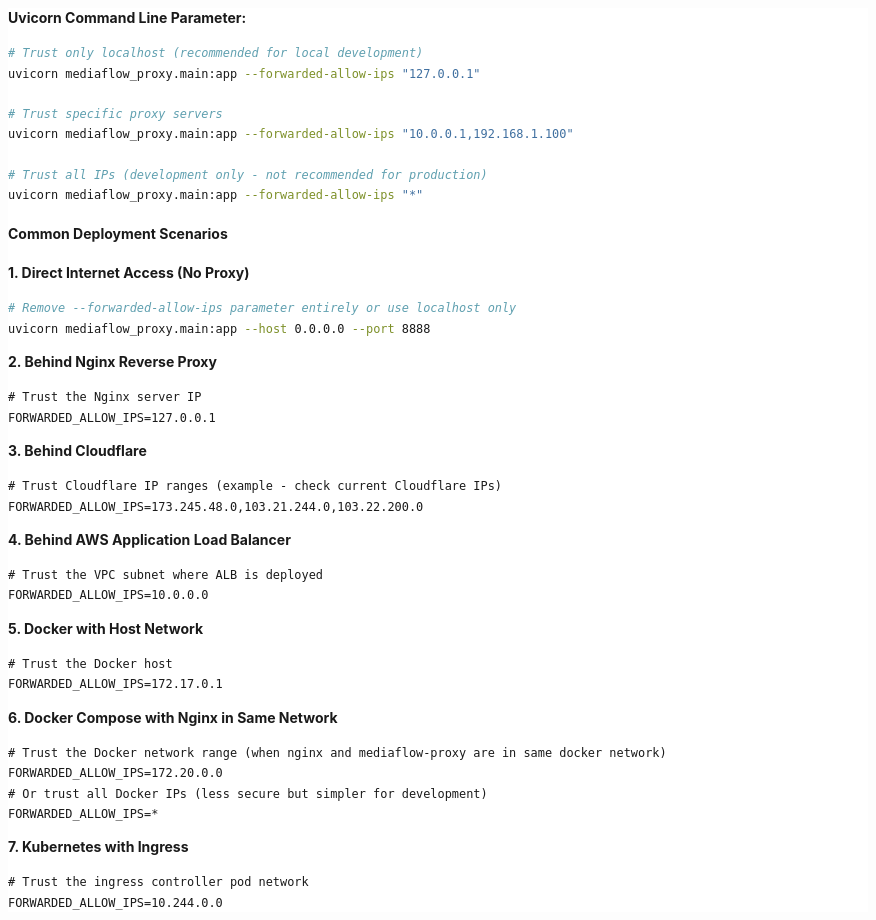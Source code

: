 **Uvicorn Command Line Parameter:**
```bash
# Trust only localhost (recommended for local development)
uvicorn mediaflow_proxy.main:app --forwarded-allow-ips "127.0.0.1"

# Trust specific proxy servers
uvicorn mediaflow_proxy.main:app --forwarded-allow-ips "10.0.0.1,192.168.1.100"

# Trust all IPs (development only - not recommended for production)
uvicorn mediaflow_proxy.main:app --forwarded-allow-ips "*"
```

#### Common Deployment Scenarios

**1. Direct Internet Access (No Proxy)**
```bash
# Remove --forwarded-allow-ips parameter entirely or use localhost only
uvicorn mediaflow_proxy.main:app --host 0.0.0.0 --port 8888
```

**2. Behind Nginx Reverse Proxy**
```env
# Trust the Nginx server IP
FORWARDED_ALLOW_IPS=127.0.0.1
```

**3. Behind Cloudflare**
```env
# Trust Cloudflare IP ranges (example - check current Cloudflare IPs)
FORWARDED_ALLOW_IPS=173.245.48.0,103.21.244.0,103.22.200.0
```

**4. Behind AWS Application Load Balancer**
```env
# Trust the VPC subnet where ALB is deployed
FORWARDED_ALLOW_IPS=10.0.0.0
```

**5. Docker with Host Network**
```env
# Trust the Docker host
FORWARDED_ALLOW_IPS=172.17.0.1
```

**6. Docker Compose with Nginx in Same Network**
```env
# Trust the Docker network range (when nginx and mediaflow-proxy are in same docker network)
FORWARDED_ALLOW_IPS=172.20.0.0
# Or trust all Docker IPs (less secure but simpler for development)
FORWARDED_ALLOW_IPS=*
```

**7. Kubernetes with Ingress**
```env
# Trust the ingress controller pod network
FORWARDED_ALLOW_IPS=10.244.0.0
```

